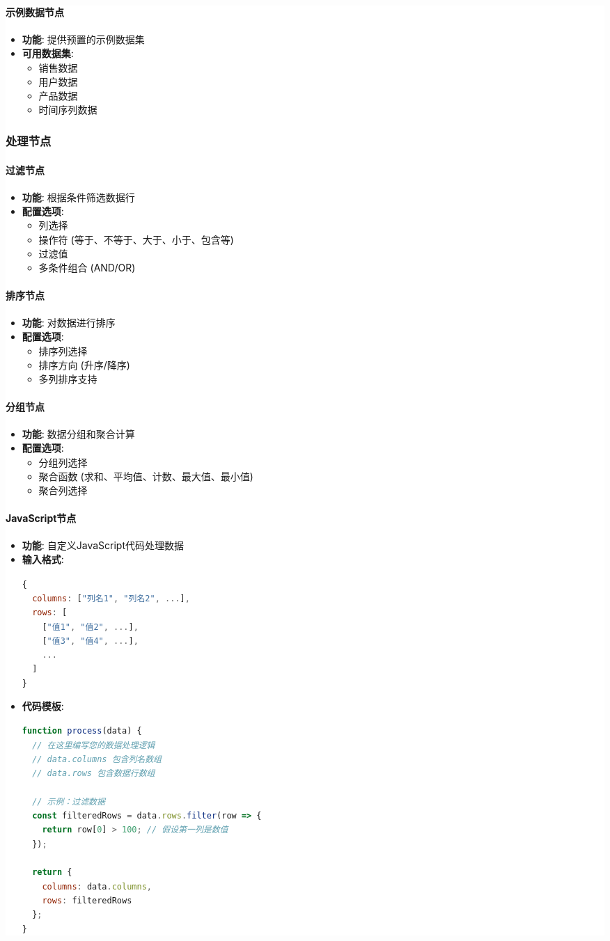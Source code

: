   ```json
  ```

#### 示例数据节点
- **功能**: 提供预置的示例数据集
- **可用数据集**:
  - 销售数据
  - 用户数据
  - 产品数据
  - 时间序列数据

### 处理节点

#### 过滤节点
- **功能**: 根据条件筛选数据行
- **配置选项**:
  - 列选择
  - 操作符 (等于、不等于、大于、小于、包含等)
  - 过滤值
  - 多条件组合 (AND/OR)

#### 排序节点
- **功能**: 对数据进行排序
- **配置选项**:
  - 排序列选择
  - 排序方向 (升序/降序)
  - 多列排序支持

#### 分组节点
- **功能**: 数据分组和聚合计算
- **配置选项**:
  - 分组列选择
  - 聚合函数 (求和、平均值、计数、最大值、最小值)
  - 聚合列选择

#### JavaScript节点
- **功能**: 自定义JavaScript代码处理数据
- **输入格式**:
  ```javascript
  {
    columns: ["列名1", "列名2", ...],
    rows: [
      ["值1", "值2", ...],
      ["值3", "值4", ...],
      ...
    ]
  }
  ```
- **代码模板**:
  ```javascript
  function process(data) {
    // 在这里编写您的数据处理逻辑
    // data.columns 包含列名数组
    // data.rows 包含数据行数组
    
    // 示例：过滤数据
    const filteredRows = data.rows.filter(row => {
      return row[0] > 100; // 假设第一列是数值
    });
    
    return {
      columns: data.columns,
      rows: filteredRows
    };
  }
  ```